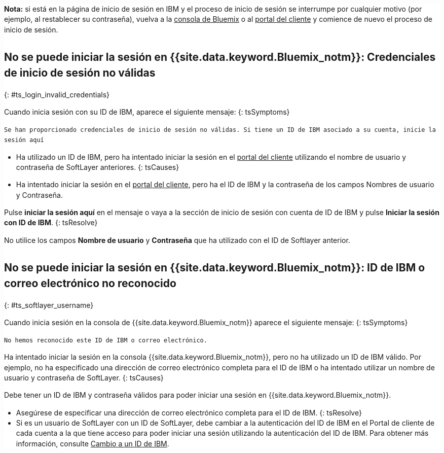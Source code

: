 **Nota:** si está en la página de inicio de sesión en IBM y el proceso de inicio de sesión se interrumpe por cualquier motivo (por ejemplo, al restablecer su contraseña), vuelva a la [consola de Bluemix](https://console.{DomainName}) o al [portal del cliente](https://control.softlayer.com) y comience de nuevo el proceso de inicio de sesión.
 

## No se puede iniciar la sesión en {{site.data.keyword.Bluemix_notm}}: Credenciales de inicio de sesión no válidas
{: #ts_login_invalid_credentials}

Cuando inicia sesión con su ID de IBM, aparece el siguiente mensaje:
{: tsSymptoms}

`Se han proporcionado credenciales de inicio de sesión no válidas. Si tiene un ID de IBM asociado a su cuenta, inicie la sesión aquí` 

* Ha utilizado un ID de IBM, pero ha intentado iniciar la sesión en el [portal del cliente](https://control.softlayer.com) utilizando el nombre de usuario y contraseña de SoftLayer anteriores. 
{: tsCauses}

* Ha intentado iniciar la sesión en el [portal del cliente](https://control.softlayer.com), pero ha el ID de IBM y la contraseña de los campos Nombres de usuario y Contraseña. 

Pulse **iniciar la sesión aquí** en el mensaje o vaya a la sección de inicio de sesión con cuenta de ID de IBM y pulse **Iniciar la sesión con ID de IBM**.
{: tsResolve}

No utilice los campos **Nombre de usuario** y **Contraseña** que ha utilizado con el ID de Softlayer anterior.


## No se puede iniciar la sesión en {{site.data.keyword.Bluemix_notm}}: ID de IBM o correo electrónico no reconocido
{: #ts_softlayer_username}

Cuando inicia sesión en la consola de {{site.data.keyword.Bluemix_notm}} aparece el siguiente mensaje: 
{: tsSymptoms} 

`No hemos reconocido este ID de IBM o correo electrónico.`

Ha intentado iniciar la sesión en la consola {{site.data.keyword.Bluemix_notm}}, pero no ha utilizado un ID de IBM válido. Por ejemplo, no ha especificado una dirección de correo electrónico completa para el ID de IBM o ha intentado utilizar un nombre de usuario y contraseña de SoftLayer.
{: tsCauses}
 
Debe tener un ID de IBM y contraseña válidos para poder iniciar una sesión en {{site.data.keyword.Bluemix_notm}}.

 * Asegúrese de especificar una dirección de correo electrónico completa para el ID de IBM.
 {: tsResolve}
 * Si es un usuario de SoftLayer con un ID de SoftLayer, debe cambiar a la autenticación del ID de IBM en el Portal de cliente de cada cuenta a la que tiene acceso para poder iniciar una sesión utilizando la autenticación del ID de IBM. 
 Para obtener más información, consulte [Cambio a un ID de IBM](/docs/admin/softlayerlink.html#ibmid_switch).
